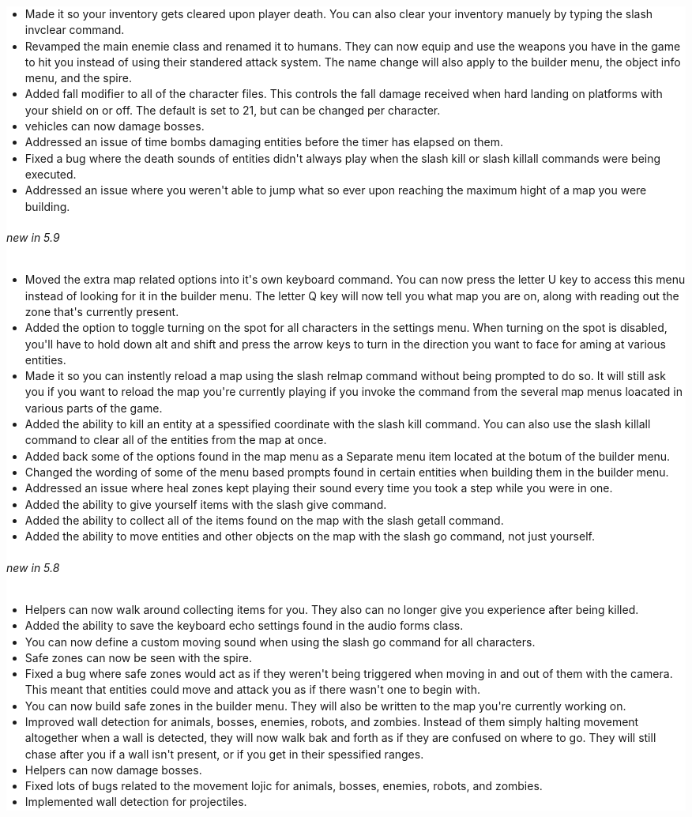 * Made it so your inventory gets cleared upon player death. You can also clear your inventory manuely by typing the slash invclear command.
* Revamped the main enemie class and renamed it to humans. They can now equip and use the weapons you have in the game to hit you instead of using their standered attack system. The name change will also apply to the builder menu, the object info menu, and the spire.
* Added fall modifier to all of the character files. This controls the fall damage received when hard landing on platforms with your shield on or off. The default is set to 21, but can be changed per character.
* vehicles can now damage bosses.
* Addressed an issue of time bombs damaging entities before the timer has elapsed on them.
* Fixed a bug where the death sounds of entities didn't always play when the slash kill or slash killall commands were being executed.
* Addressed an issue where you weren't able to jump what so ever upon reaching the maximum hight of a map you were building.

###### new in 5.9
* Moved the extra map related options into it's own keyboard command. You can now press the letter U key to access this menu instead of looking for it in the builder menu. The letter Q key will now tell you what map you are on, along with reading out the zone that's currently present.
* Added the option to toggle turning on the spot for all characters in the settings menu. When turning on the spot is disabled, you'll have to hold down alt and shift and press the arrow keys to turn in the direction you want to face for aming at various entities.
* Made it so you can instently reload a map using the slash relmap command without being prompted to do so. It will still ask you if you want to reload the map you're currently playing if you invoke the command from the several map menus loacated in various parts of the game.
* Added the ability to kill an entity at a spessified coordinate with the slash kill command. You can also use the slash killall command to clear all of the entities from the map at once.
* Added back some of the options found in the map menu as a Separate menu item located at the botum of the builder menu.
* Changed the wording of some of the menu based prompts found in certain entities when building them in the builder menu.
* Addressed an issue where heal zones kept playing their sound every time you took a step while you were in one.
* Added the ability to give yourself items with the slash give command.
* Added the ability to collect all of the items found on the map with the slash getall command.
* Added the ability to move entities and other objects on the map with the slash go command, not just yourself.

###### new in 5.8
* Helpers can now walk around collecting items for you. They also can no longer give you experience after being killed.
* Added the ability to save the keyboard echo settings found in the audio forms class.
* You can now define a custom moving sound when using the slash go command for all characters.
* Safe zones can now be seen with the spire.
* Fixed a bug where safe zones would act as if they weren't being triggered when moving in and out of them with the camera. This meant that entities could move and attack you as if there wasn't one to begin with.
* You can now build safe zones in the builder menu. They will also be written to the map you're currently working on.
* Improved wall detection for animals, bosses, enemies, robots, and zombies. Instead of them simply halting movement altogether when a wall is detected, they will now walk bak and forth as if they are confused on where to go. They will still chase after you if a wall isn't present, or if you get in their spessified ranges.
* Helpers can now damage bosses.
* Fixed lots of bugs related to the movement lojic for animals, bosses, enemies, robots, and zombies.
* Implemented wall detection for projectiles.
